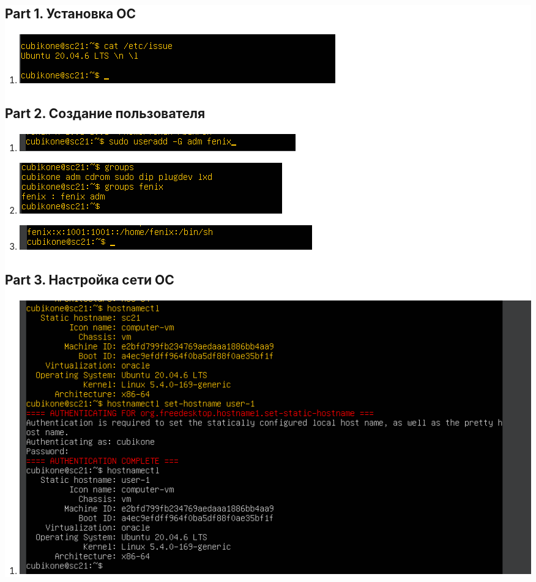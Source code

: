 ## Part 1. Установка ОС


1. ![показывается версию ОС](image.png)

## Part 2. Создание пользователя


1. ![создание пользователя и добавление в группу adm](image-1.png)

2. ![проверка группы](image-2.png)

3. ![cat /etc/passwd](image-3.png)


## Part 3. Настройка сети ОС


1. ![команда для смены имени машины](image-4.png)
